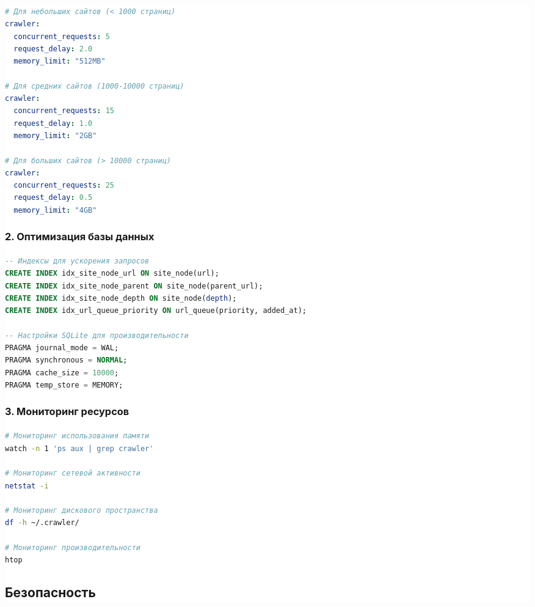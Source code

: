 ```yaml
# Для небольших сайтов (< 1000 страниц)
crawler:
  concurrent_requests: 5
  request_delay: 2.0
  memory_limit: "512MB"

# Для средних сайтов (1000-10000 страниц)
crawler:
  concurrent_requests: 15
  request_delay: 1.0
  memory_limit: "2GB"

# Для больших сайтов (> 10000 страниц)
crawler:
  concurrent_requests: 25
  request_delay: 0.5
  memory_limit: "4GB"
```

### 2. Оптимизация базы данных

```sql
-- Индексы для ускорения запросов
CREATE INDEX idx_site_node_url ON site_node(url);
CREATE INDEX idx_site_node_parent ON site_node(parent_url);
CREATE INDEX idx_site_node_depth ON site_node(depth);
CREATE INDEX idx_url_queue_priority ON url_queue(priority, added_at);

-- Настройки SQLite для производительности
PRAGMA journal_mode = WAL;
PRAGMA synchronous = NORMAL;
PRAGMA cache_size = 10000;
PRAGMA temp_store = MEMORY;
```

### 3. Мониторинг ресурсов

```bash
# Мониторинг использования памяти
watch -n 1 'ps aux | grep crawler'

# Мониторинг сетевой активности
netstat -i

# Мониторинг дискового пространства
df -h ~/.crawler/

# Мониторинг производительности
htop
```

## Безопасность
